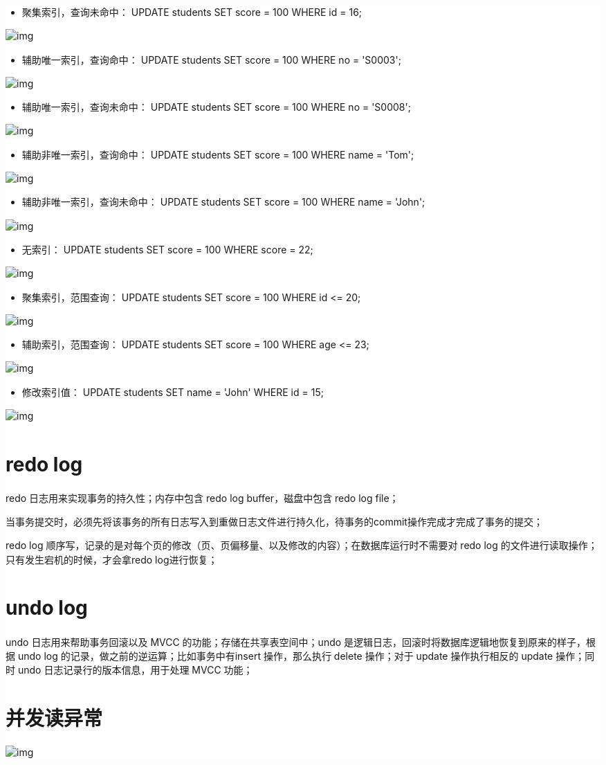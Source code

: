 - 聚集索引，查询未命中： UPDATE students SET score = 100 WHERE id = 16;

![img](https://cdn.nlark.com/yuque/0/2022/png/756577/1642142592575-4fa88225-45d4-40c5-8bc8-0efa0a9a9e40.png)

- 辅助唯一索引，查询命中： UPDATE students SET score = 100 WHERE no = 'S0003';

![img](https://cdn.nlark.com/yuque/0/2022/png/756577/1642142627867-90df0b42-30d0-4956-94e9-60807e45e2bd.png)

- 辅助唯一索引，查询未命中： UPDATE students SET score = 100 WHERE no = 'S0008';

![img](https://cdn.nlark.com/yuque/0/2022/png/756577/1642142669689-1070db08-55fb-4cb2-9a3c-38de6e537607.png)

- 辅助非唯一索引，查询命中： UPDATE students SET score = 100 WHERE name = 'Tom';

![img](https://cdn.nlark.com/yuque/0/2022/png/756577/1642142709164-aa3dd944-c4c9-48df-90af-161964673eec.png)

- 辅助非唯一索引，查询未命中： UPDATE students SET score = 100 WHERE name = 'John';

![img](https://cdn.nlark.com/yuque/0/2022/png/756577/1642142732364-107ce52b-bcd2-44f3-97d5-e1d62b7e4268.png)

- 无索引： UPDATE students SET score = 100 WHERE score = 22;

![img](https://cdn.nlark.com/yuque/0/2022/png/756577/1642142769431-f12e9ba3-78ab-47da-893b-6826d456fb08.png)

- 聚集索引，范围查询： UPDATE students SET score = 100 WHERE id <= 20;

![img](https://cdn.nlark.com/yuque/0/2022/png/756577/1642142802290-544d30a6-111d-4621-8427-de8f3e458c1f.png)

- 辅助索引，范围查询： UPDATE students SET score = 100 WHERE age <= 23;

![img](https://cdn.nlark.com/yuque/0/2022/png/756577/1642142828782-50eab618-848c-4c87-af63-7ad42e38856d.png)

- 修改索引值： UPDATE students SET name = 'John' WHERE id = 15;

![img](https://cdn.nlark.com/yuque/0/2022/png/756577/1642142867007-10dd68a2-bf64-4344-aa1c-22fe95692d7d.png)

# redo log

redo 日志用来实现事务的持久性；内存中包含 redo log buffer，磁盘中包含 redo log file；

当事务提交时，必须先将该事务的所有日志写入到重做日志文件进行持久化，待事务的commit操作完成才完成了事务的提交；

redo log 顺序写，记录的是对每个页的修改（页、页偏移量、以及修改的内容）；在数据库运行时不需要对 redo log 的文件进行读取操作；只有发生宕机的时候，才会拿redo log进行恢复；

# undo log

undo 日志用来帮助事务回滚以及 MVCC 的功能；存储在共享表空间中；undo 是逻辑日志，回滚时将数据库逻辑地恢复到原来的样子，根据 undo log 的记录，做之前的逆运算；比如事务中有insert 操作，那么执行 delete 操作；对于 update 操作执行相反的 update 操作；同时 undo 日志记录行的版本信息，用于处理 MVCC 功能；

# 并发读异常

![img](https://cdn.nlark.com/yuque/0/2022/png/756577/1642051098419-28f52707-1dce-4c8a-9b17-773a739f4e8c.png)
